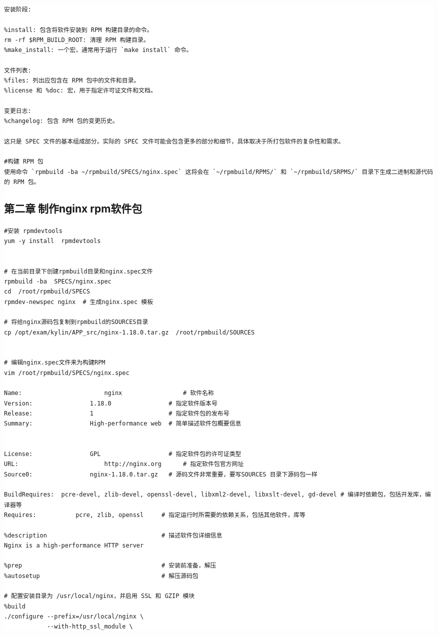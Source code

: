 ```shell
安装阶段:

%install: 包含将软件安装到 RPM 构建目录的命令。
rm -rf $RPM_BUILD_ROOT: 清理 RPM 构建目录。
%make_install: 一个宏，通常用于运行 `make install` 命令。

文件列表:
%files: 列出应包含在 RPM 包中的文件和目录。
%license 和 %doc: 宏，用于指定许可证文件和文档。

变更日志:
%changelog: 包含 RPM 包的变更历史。

这只是 SPEC 文件的基本组成部分。实际的 SPEC 文件可能会包含更多的部分和细节，具体取决于所打包软件的复杂性和需求。

#构建 RPM 包
使用命令 `rpmbuild -ba ~/rpmbuild/SPECS/nginx.spec` 这将会在 `~/rpmbuild/RPMS/` 和 `~/rpmbuild/SRPMS/` 目录下生成二进制和源代码的 RPM 包。
```

## 第二章 制作nginx rpm软件包

```shell
#安装 rpmdevtools
yum -y install  rpmdevtools


# 在当前目录下创建rpmbuild目录和nginx.spec文件
rpmbuild -ba  SPECS/nginx.spec  
cd  /root/rpmbuild/SPECS
rpmdev-newspec nginx  # 生成nginx.spec 模板

# 将给nginx源码包复制到rpmbuild的SOURCES目录
cp /opt/exam/kylin/APP_src/nginx-1.18.0.tar.gz  /root/rpmbuild/SOURCES


# 编辑nginx.spec文件来为构建RPM
vim /root/rpmbuild/SPECS/nginx.spec

Name:						nginx                 # 软件名称
Version:				1.18.0                # 指定软件版本号
Release:				1                     # 指定软件包的发布号
Summary:				High-performance web  # 简单描述软件包概要信息


License:				GPL                   # 指定软件包的许可证类型
URL: 						http://nginx.org      # 指定软件包官方网址
Source0:				nginx-1.18.0.tar.gz   # 源码文件非常重要，要写SOURCES 目录下源码包一样

BuildRequires: 	pcre-devel, zlib-devel, openssl-devel, libxml2-devel, libxslt-devel, gd-devel # 编译时依赖包，包括开发库，编译器等                
Requires: 			pcre, zlib, openssl  	# 指定运行时所需要的依赖关系，包括其他软件，库等 

%description                  				# 描述软件包详细信息
Nginx is a high-performance HTTP server 

%prep                         				# 安装前准备，解压   
%autosetup                    				# 解压源码包

# 配置安装目录为 /usr/local/nginx，并启用 SSL 和 GZIP 模块
%build                       
./configure --prefix=/usr/local/nginx \
            --with-http_ssl_module \
```